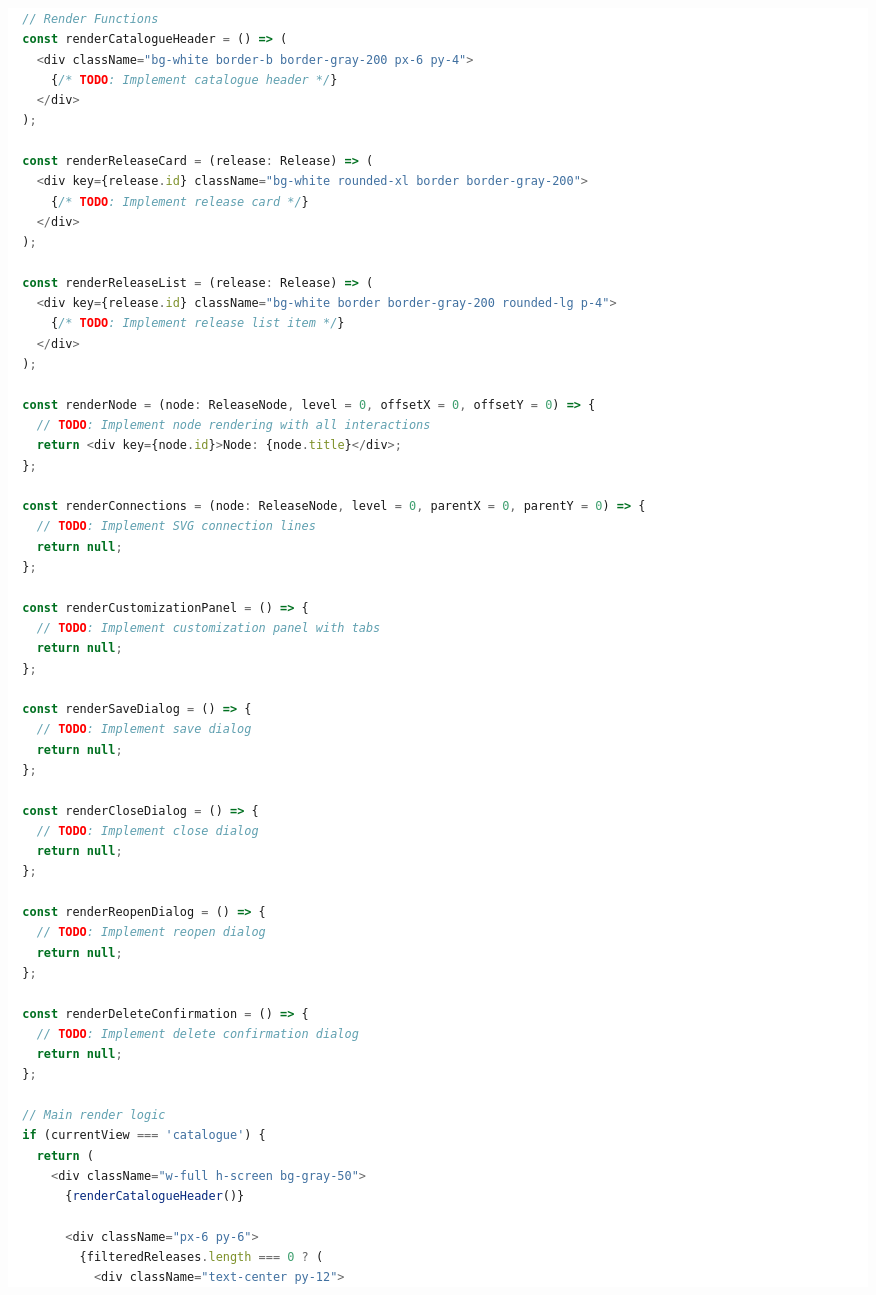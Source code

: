```typescript
  // Render Functions
  const renderCatalogueHeader = () => (
    <div className="bg-white border-b border-gray-200 px-6 py-4">
      {/* TODO: Implement catalogue header */}
    </div>
  );

  const renderReleaseCard = (release: Release) => (
    <div key={release.id} className="bg-white rounded-xl border border-gray-200">
      {/* TODO: Implement release card */}
    </div>
  );

  const renderReleaseList = (release: Release) => (
    <div key={release.id} className="bg-white border border-gray-200 rounded-lg p-4">
      {/* TODO: Implement release list item */}
    </div>
  );

  const renderNode = (node: ReleaseNode, level = 0, offsetX = 0, offsetY = 0) => {
    // TODO: Implement node rendering with all interactions
    return <div key={node.id}>Node: {node.title}</div>;
  };

  const renderConnections = (node: ReleaseNode, level = 0, parentX = 0, parentY = 0) => {
    // TODO: Implement SVG connection lines
    return null;
  };

  const renderCustomizationPanel = () => {
    // TODO: Implement customization panel with tabs
    return null;
  };

  const renderSaveDialog = () => {
    // TODO: Implement save dialog
    return null;
  };

  const renderCloseDialog = () => {
    // TODO: Implement close dialog
    return null;
  };

  const renderReopenDialog = () => {
    // TODO: Implement reopen dialog
    return null;
  };

  const renderDeleteConfirmation = () => {
    // TODO: Implement delete confirmation dialog
    return null;
  };

  // Main render logic
  if (currentView === 'catalogue') {
    return (
      <div className="w-full h-screen bg-gray-50">
        {renderCatalogueHeader()}
        
        <div className="px-6 py-6">
          {filteredReleases.length === 0 ? (
            <div className="text-center py-12">
```